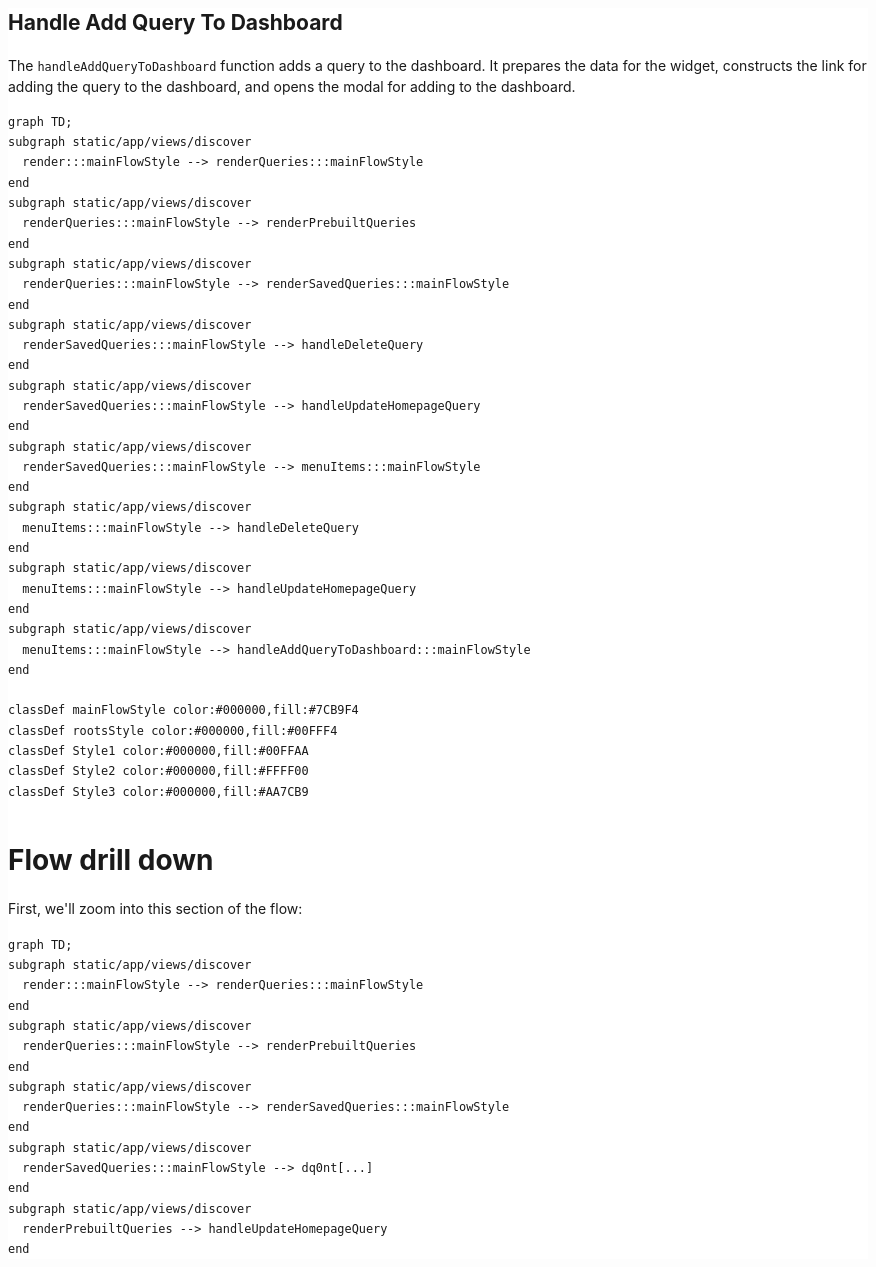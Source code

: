 ## Handle Add Query To Dashboard

The `handleAddQueryToDashboard` function adds a query to the dashboard. It prepares the data for the widget, constructs the link for adding the query to the dashboard, and opens the modal for adding to the dashboard.

```mermaid
graph TD;
subgraph static/app/views/discover
  render:::mainFlowStyle --> renderQueries:::mainFlowStyle
end
subgraph static/app/views/discover
  renderQueries:::mainFlowStyle --> renderPrebuiltQueries
end
subgraph static/app/views/discover
  renderQueries:::mainFlowStyle --> renderSavedQueries:::mainFlowStyle
end
subgraph static/app/views/discover
  renderSavedQueries:::mainFlowStyle --> handleDeleteQuery
end
subgraph static/app/views/discover
  renderSavedQueries:::mainFlowStyle --> handleUpdateHomepageQuery
end
subgraph static/app/views/discover
  renderSavedQueries:::mainFlowStyle --> menuItems:::mainFlowStyle
end
subgraph static/app/views/discover
  menuItems:::mainFlowStyle --> handleDeleteQuery
end
subgraph static/app/views/discover
  menuItems:::mainFlowStyle --> handleUpdateHomepageQuery
end
subgraph static/app/views/discover
  menuItems:::mainFlowStyle --> handleAddQueryToDashboard:::mainFlowStyle
end

classDef mainFlowStyle color:#000000,fill:#7CB9F4
classDef rootsStyle color:#000000,fill:#00FFF4
classDef Style1 color:#000000,fill:#00FFAA
classDef Style2 color:#000000,fill:#FFFF00
classDef Style3 color:#000000,fill:#AA7CB9
```

# Flow drill down

First, we'll zoom into this section of the flow:

```mermaid
graph TD;
subgraph static/app/views/discover
  render:::mainFlowStyle --> renderQueries:::mainFlowStyle
end
subgraph static/app/views/discover
  renderQueries:::mainFlowStyle --> renderPrebuiltQueries
end
subgraph static/app/views/discover
  renderQueries:::mainFlowStyle --> renderSavedQueries:::mainFlowStyle
end
subgraph static/app/views/discover
  renderSavedQueries:::mainFlowStyle --> dq0nt[...]
end
subgraph static/app/views/discover
  renderPrebuiltQueries --> handleUpdateHomepageQuery
end
```